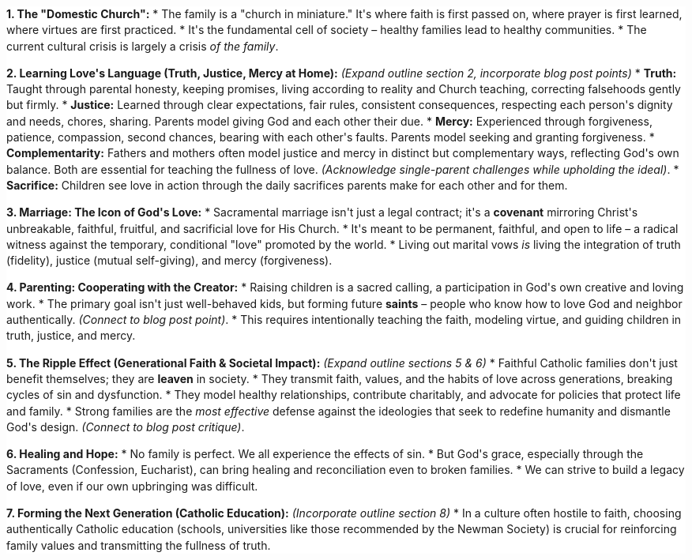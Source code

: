 **1. The "Domestic Church":**
    *   The family is a "church in miniature." It's where faith is first passed on, where prayer is first learned, where virtues are first practiced.
    *   It's the fundamental cell of society – healthy families lead to healthy communities.
    *   The current cultural crisis is largely a crisis *of the family*.

**2. Learning Love's Language (Truth, Justice, Mercy at Home):** *(Expand outline section 2, incorporate blog post points)*
    *   **Truth:** Taught through parental honesty, keeping promises, living according to reality and Church teaching, correcting falsehoods gently but firmly.
    *   **Justice:** Learned through clear expectations, fair rules, consistent consequences, respecting each person's dignity and needs, chores, sharing. Parents model giving God and each other their due.
    *   **Mercy:** Experienced through forgiveness, patience, compassion, second chances, bearing with each other's faults. Parents model seeking and granting forgiveness.
    *   **Complementarity:** Fathers and mothers often model justice and mercy in distinct but complementary ways, reflecting God's own balance. Both are essential for teaching the fullness of love. *(Acknowledge single-parent challenges while upholding the ideal)*.
    *   **Sacrifice:** Children see love in action through the daily sacrifices parents make for each other and for them.

**3. Marriage: The Icon of God's Love:**
    *   Sacramental marriage isn't just a legal contract; it's a **covenant** mirroring Christ's unbreakable, faithful, fruitful, and sacrificial love for His Church.
    *   It's meant to be permanent, faithful, and open to life – a radical witness against the temporary, conditional "love" promoted by the world.
    *   Living out marital vows *is* living the integration of truth (fidelity), justice (mutual self-giving), and mercy (forgiveness).

**4. Parenting: Cooperating with the Creator:**
    *   Raising children is a sacred calling, a participation in God's own creative and loving work.
    *   The primary goal isn't just well-behaved kids, but forming future **saints** – people who know how to love God and neighbor authentically. *(Connect to blog post point)*.
    *   This requires intentionally teaching the faith, modeling virtue, and guiding children in truth, justice, and mercy.

**5. The Ripple Effect (Generational Faith & Societal Impact):** *(Expand outline sections 5 & 6)*
    *   Faithful Catholic families don't just benefit themselves; they are **leaven** in society.
    *   They transmit faith, values, and the habits of love across generations, breaking cycles of sin and dysfunction.
    *   They model healthy relationships, contribute charitably, and advocate for policies that protect life and family.
    *   Strong families are the *most effective* defense against the ideologies that seek to redefine humanity and dismantle God's design. *(Connect to blog post critique)*.

**6. Healing and Hope:**
    *   No family is perfect. We all experience the effects of sin.
    *   But God's grace, especially through the Sacraments (Confession, Eucharist), can bring healing and reconciliation even to broken families.
    *   We can strive to build a legacy of love, even if our own upbringing was difficult.

**7. Forming the Next Generation (Catholic Education):** *(Incorporate outline section 8)*
    *   In a culture often hostile to faith, choosing authentically Catholic education (schools, universities like those recommended by the Newman Society) is crucial for reinforcing family values and transmitting the fullness of truth.
